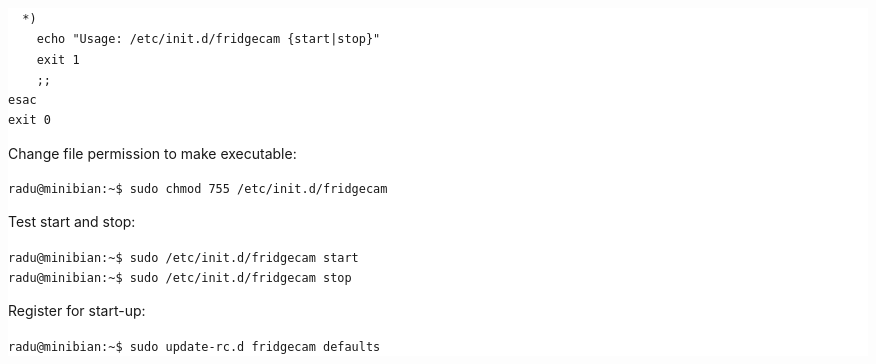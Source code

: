 ```
  *)
    echo "Usage: /etc/init.d/fridgecam {start|stop}"
    exit 1
    ;;
esac
exit 0
```
Change file permission to make executable:
```
radu@minibian:~$ sudo chmod 755 /etc/init.d/fridgecam
```
Test start and stop:
```
radu@minibian:~$ sudo /etc/init.d/fridgecam start
radu@minibian:~$ sudo /etc/init.d/fridgecam stop
```
Register for start-up:
```
radu@minibian:~$ sudo update-rc.d fridgecam defaults
```
